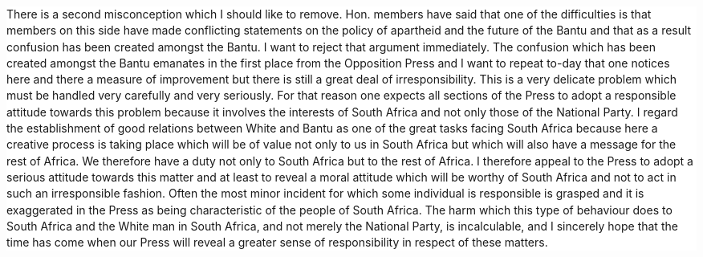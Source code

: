 <p>There is a second misconception which I should like to remove. Hon. members have said that one of the difficulties is that members <span class="col_7993-7994" refersTo="page_0353"/>on this side have made conflicting statements on the policy of apartheid and the future of the Bantu and that as a result confusion has been created amongst the Bantu. I want to reject that argument immediately. The confusion which has been created amongst the Bantu emanates in the first place from the Opposition Press and I want to repeat to-day that one notices here and there a measure of improvement but there is still a great deal of irresponsibility. This is a very delicate problem which must be handled very carefully and very seriously. For that reason one expects all sections of the Press to adopt a responsible attitude towards this problem because it involves the interests of South Africa and not only those of the National Party. I regard the establishment of good relations between White and Bantu as one of the great tasks facing South Africa because here a creative process is taking place which will be of value not only to us in South Africa but which will also have a message for the rest of Africa. We therefore have a duty not only to South Africa but to the rest of Africa. I therefore appeal to the Press to adopt a serious attitude towards this matter and at least to reveal a moral attitude which will be worthy of South Africa and not to act in such an irresponsible fashion. Often the most minor incident for which some individual is responsible is grasped and it is exaggerated in the Press as being characteristic of the people of South Africa. The harm which this type of behaviour does to South Africa and the White man in South Africa, and not merely the National Party, is incalculable, and I sincerely hope that the time has come when our Press will reveal a greater sense of responsibility in respect of these matters.</p>
